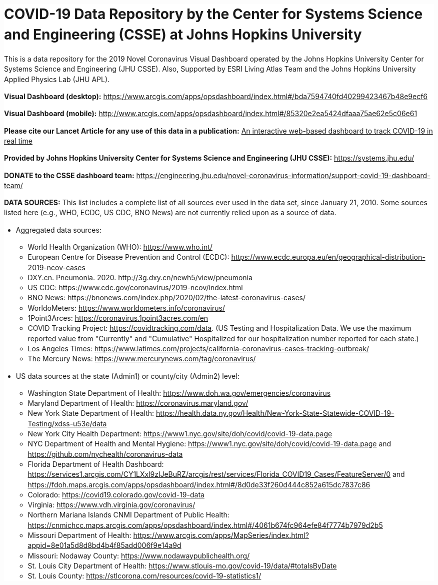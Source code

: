 # COVID-19 Data Repository by the Center for Systems Science and Engineering (CSSE) at Johns Hopkins University


This is a data repository for the 2019 Novel Coronavirus Visual Dashboard operated by the Johns Hopkins University Center for Systems Science and Engineering (JHU CSSE). Also, Supported by ESRI Living Atlas Team and the Johns Hopkins University Applied Physics Lab (JHU APL).



<b>Visual Dashboard (desktop):</b>
https://www.arcgis.com/apps/opsdashboard/index.html#/bda7594740fd40299423467b48e9ecf6

<b>Visual Dashboard (mobile):</b>
http://www.arcgis.com/apps/opsdashboard/index.html#/85320e2ea5424dfaaa75ae62e5c06e61

<b>Please cite our Lancet Article for any use of this data in a publication:</b>
[An interactive web-based dashboard to track COVID-19 in real time](https://doi.org/10.1016/S1473-3099(20)30120-1)

<b>Provided by Johns Hopkins University Center for Systems Science and Engineering (JHU CSSE):</b>
https://systems.jhu.edu/

<b>DONATE to the CSSE dashboard team:</b> https://engineering.jhu.edu/novel-coronavirus-information/support-covid-19-dashboard-team/


<b>DATA SOURCES:</b>
This list includes a complete list of all sources ever used in the data set, since January 21, 2010. Some sources listed here (e.g., WHO, ECDC, US CDC, BNO News) are not currently relied upon as a source of data.

- Aggregated data sources:
  - World Health Organization (WHO): https://www.who.int/
  - European Centre for Disease Prevention and Control (ECDC): https://www.ecdc.europa.eu/en/geographical-distribution-2019-ncov-cases 
  - DXY.cn. Pneumonia. 2020. http://3g.dxy.cn/newh5/view/pneumonia
  - US CDC: https://www.cdc.gov/coronavirus/2019-ncov/index.html
  - BNO News: https://bnonews.com/index.php/2020/02/the-latest-coronavirus-cases/
  - WorldoMeters: https://www.worldometers.info/coronavirus/  
  - 1Point3Arces: https://coronavirus.1point3acres.com/en  
  - COVID Tracking Project: https://covidtracking.com/data. (US Testing and Hospitalization Data. We use the maximum reported value from "Currently" and "Cumulative" Hospitalized for our hospitalization number reported for each state.)
  - Los Angeles Times: https://www.latimes.com/projects/california-coronavirus-cases-tracking-outbreak/
  - The Mercury News: https://www.mercurynews.com/tag/coronavirus/

- US data sources at the state (Admin1) or county/city (Admin2) level:  
  - Washington State Department of Health: https://www.doh.wa.gov/emergencies/coronavirus
  - Maryland Department of Health: https://coronavirus.maryland.gov/
  - New York State Department of Health: https://health.data.ny.gov/Health/New-York-State-Statewide-COVID-19-Testing/xdss-u53e/data
  - New York City Health Department: https://www1.nyc.gov/site/doh/covid/covid-19-data.page
  - NYC Department of Health and Mental Hygiene: https://www1.nyc.gov/site/doh/covid/covid-19-data.page and https://github.com/nychealth/coronavirus-data
  - Florida Department of Health Dashboard: https://services1.arcgis.com/CY1LXxl9zlJeBuRZ/arcgis/rest/services/Florida_COVID19_Cases/FeatureServer/0
    and https://fdoh.maps.arcgis.com/apps/opsdashboard/index.html#/8d0de33f260d444c852a615dc7837c86
  - Colorado: https://covid19.colorado.gov/covid-19-data
  - Virginia: https://www.vdh.virginia.gov/coronavirus/
  - Northern Mariana Islands CNMI Department of Public Health: https://cnmichcc.maps.arcgis.com/apps/opsdashboard/index.html#/4061b674fc964efe84f7774b7979d2b5
  - Missouri Department of Health: https://www.arcgis.com/apps/MapSeries/index.html?appid=8e01a5d8d8bd4b4f85add006f9e14a9d
  - Missouri: Nodaway County: https://www.nodawaypublichealth.org/
  - St. Louis City Department of Health: https://www.stlouis-mo.gov/covid-19/data/#totalsByDate
  - St. Louis County: https://stlcorona.com/resources/covid-19-statistics1/
